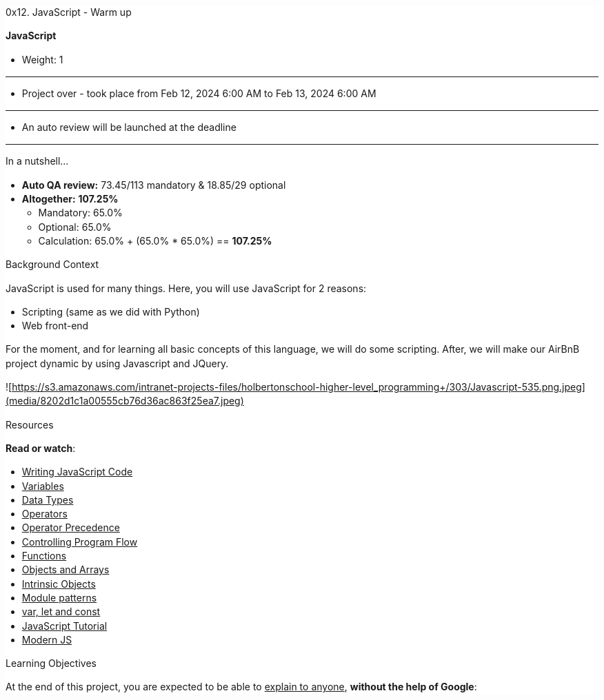 0x12. JavaScript - Warm up

**JavaScript**

-   Weight: 1

***

-   Project over - took place from Feb 12, 2024 6:00 AM to Feb 13, 2024 6:00 AM

***

-   An auto review will be launched at the deadline

***

In a nutshell…

-   **Auto QA review:** 73.45/113 mandatory & 18.85/29 optional
-   **Altogether:** **107.25%**
    -   Mandatory: 65.0%
    -   Optional: 65.0%
    -   Calculation: 65.0% + (65.0% \* 65.0%) == **107.25%**

Background Context

JavaScript is used for many things. Here, you will use JavaScript for 2 reasons:

-   Scripting (same as we did with Python)
-   Web front-end

For the moment, and for learning all basic concepts of this language, we will do some scripting. After, we will make our AirBnB project dynamic by using Javascript and JQuery.

![https://s3.amazonaws.com/intranet-projects-files/holbertonschool-higher-level_programming+/303/Javascript-535.png.jpeg](media/8202d1c1a00555cb76d36ac863f25ea7.jpeg)

Resources

**Read or watch**:

-   [Writing JavaScript Code](https://intranet.alxswe.com/rltoken/3HLjEesLsmyWfRUWnxgUGg)
-   [Variables](https://intranet.alxswe.com/rltoken/zgOWmcpVLZFEmFlmuwayyg)
-   [Data Types](https://intranet.alxswe.com/rltoken/VPd6JWaLrwOBzjAeXNAEqg)
-   [Operators](https://intranet.alxswe.com/rltoken/3HLjEesLsmyWfRUWnxgUGg)
-   [Operator Precedence](https://intranet.alxswe.com/rltoken/C0IJBb2KKG-2UK83hVJobw)
-   [Controlling Program Flow](https://intranet.alxswe.com/rltoken/tsreKcNh_KmTmLPHsfvJRw)
-   [Functions](https://intranet.alxswe.com/rltoken/e3EfHIxICdIncGBwwIDbXQ)
-   [Objects and Arrays](https://intranet.alxswe.com/rltoken/jg7IbvJpV2oLIKgqOAQH1g)
-   [Intrinsic Objects](https://intranet.alxswe.com/rltoken/jg7IbvJpV2oLIKgqOAQH1g)
-   [Module patterns](https://intranet.alxswe.com/rltoken/g-MgvO09Ur02RhM63gVyXw)
-   [var, let and const](https://intranet.alxswe.com/rltoken/gJi61GeJTRX0g-M0Rx-0Iw)
-   [JavaScript Tutorial](https://intranet.alxswe.com/rltoken/Y8hkOcy5jO22lQGyF6_NiA)
-   [Modern JS](https://intranet.alxswe.com/rltoken/NZawtiBjWUpiojnrtVywNw)

Learning Objectives

At the end of this project, you are expected to be able to [explain to anyone](https://intranet.alxswe.com/rltoken/UFSXQvb7c_45LRd6SdzFTg), **without the help of Google**:
